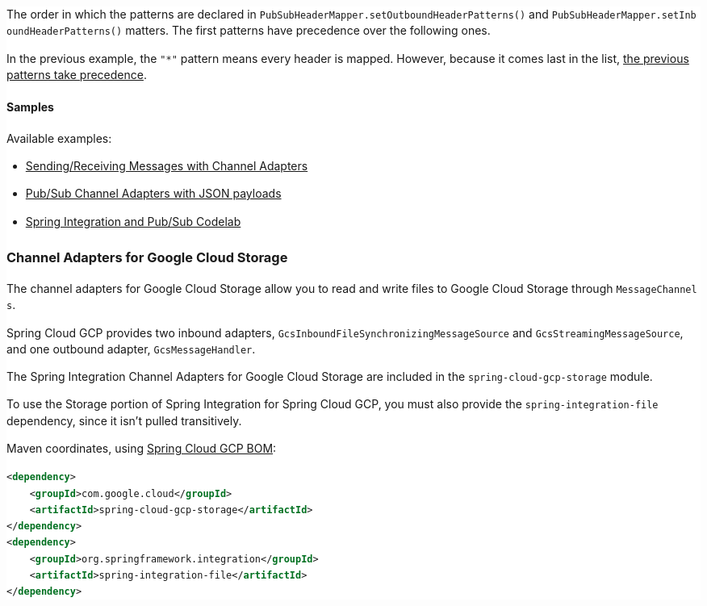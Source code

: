 <div class="note">

The order in which the patterns are declared in
`PubSubHeaderMapper.setOutboundHeaderPatterns()` and
`PubSubHeaderMapper.setInboundHeaderPatterns()` matters. The first
patterns have precedence over the following ones.

</div>

In the previous example, the `"*"` pattern means every header is mapped.
However, because it comes last in the list, [the previous patterns take
precedence](https://docs.spring.io/spring-integration/api/org/springframework/integration/support/utils/PatternMatchUtils.html).

#### Samples

Available examples:

  - [Sending/Receiving Messages with Channel
    Adapters](https://github.com/GoogleCloudPlatform/spring-cloud-gcp/tree/main/spring-cloud-gcp-samples/spring-cloud-gcp-integration-pubsub-sample)

  - [Pub/Sub Channel Adapters with JSON
    payloads](https://github.com/GoogleCloudPlatform/spring-cloud-gcp/tree/main/spring-cloud-gcp-samples/spring-cloud-gcp-integration-pubsub-json-sample)

  - [Spring Integration and Pub/Sub
    Codelab](https://codelabs.developers.google.com/codelabs/cloud-spring-cloud-gcp-pubsub-integration/index.html)

### Channel Adapters for Google Cloud Storage

The channel adapters for Google Cloud Storage allow you to read and
write files to Google Cloud Storage through `MessageChannels`.

Spring Cloud GCP provides two inbound adapters,
`GcsInboundFileSynchronizingMessageSource` and
`GcsStreamingMessageSource`, and one outbound adapter,
`GcsMessageHandler`.

The Spring Integration Channel Adapters for Google Cloud Storage are
included in the `spring-cloud-gcp-storage` module.

To use the Storage portion of Spring Integration for Spring Cloud GCP,
you must also provide the `spring-integration-file` dependency, since it
isn’t pulled transitively.

Maven coordinates, using [Spring Cloud GCP BOM](#bill-of-materials):

``` xml
<dependency>
    <groupId>com.google.cloud</groupId>
    <artifactId>spring-cloud-gcp-storage</artifactId>
</dependency>
<dependency>
    <groupId>org.springframework.integration</groupId>
    <artifactId>spring-integration-file</artifactId>
</dependency>
```
